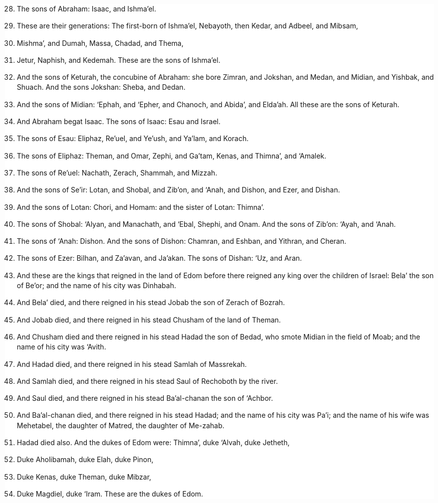 28. The sons of Abraham: Isaac, and Ishma’el.

29. These are their generations: The first-born of Ishma’el, Nebayoth, then Kedar, and Adbeel, and Mibsam,

30. Mishma’, and Dumah, Massa, Chadad, and Thema,

31. Jetur, Naphish, and Kedemah. These are the sons of Ishma’el.

32. And the sons of Keturah, the concubine of Abraham: she bore Zimran, and Jokshan, and Medan, and Midian, and Yishbak, and Shuach. And the sons Jokshan: Sheba, and Dedan.

33. And the sons of Midian: ‘Ephah, and ‘Epher, and Chanoch, and Abida’, and Elda’ah. All these are the sons of Keturah.

34. And Abraham begat Isaac. The sons of Isaac: Esau and Israel.

35. The sons of Esau: Eliphaz, Re’uel, and Ye’ush, and Ya’lam, and Korach.

36. The sons of Eliphaz: Theman, and Omar, Zephi, and Ga’tam, Kenas, and Thimna’, and ‘Amalek.

37. The sons of Re’uel: Nachath, Zerach, Shammah, and Mizzah.

38. And the sons of Se’ir: Lotan, and Shobal, and Zib’on, and ‘Anah, and Dishon, and Ezer, and Dishan.

39. And the sons of Lotan: Chori, and Homam: and the sister of Lotan: Thimna’.

40. The sons of Shobal: ‘Alyan, and Manachath, and ‘Ebal, Shephi, and Onam. And the sons of Zib’on: ‘Ayah, and ‘Anah.

41. The sons of ‘Anah: Dishon. And the sons of Dishon: Chamran, and Eshban, and Yithran, and Cheran.

42. The sons of Ezer: Bilhan, and Za’avan, and Ja’akan. The sons of Dishan: ‘Uz, and Aran.

43. And these are the kings that reigned in the land of Edom before there reigned any king over the children of Israel: Bela’ the son of Be’or; and the name of his city was Dinhabah.

44. And Bela’ died, and there reigned in his stead Jobab the son of Zerach of Bozrah.

45. And Jobab died, and there reigned in his stead Chusham of the land of Theman.

46. And Chusham died and there reigned in his stead Hadad the son of Bedad, who smote Midian in the field of Moab; and the name of his city was ‘Avith.

47. And Hadad died, and there reigned in his stead Samlah of Massrekah.

48. And Samlah died, and there reigned in his stead Saul of Rechoboth by the river.

49. And Saul died, and there reigned in his stead Ba’al-chanan the son of ‘Achbor.

50. And Ba’al-chanan died, and there reigned in his stead Hadad; and the name of his city was Pa’i; and the name of his wife was Mehetabel, the daughter of Matred, the daughter of Me-zahab.

51. Hadad died also. And the dukes of Edom were: Thimna’, duke ‘Alvah, duke Jetheth,

52. Duke Aholibamah, duke Elah, duke Pinon,

53. Duke Kenas, duke Theman, duke Mibzar,

54. Duke Magdiel, duke ‘Iram. These are the dukes of Edom.
